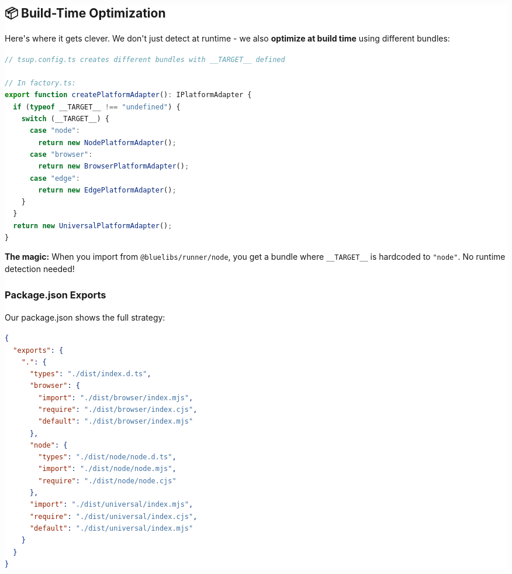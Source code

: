 ## 📦 Build-Time Optimization

Here's where it gets clever. We don't just detect at runtime - we also **optimize at build time** using different bundles:

```typescript
// tsup.config.ts creates different bundles with __TARGET__ defined

// In factory.ts:
export function createPlatformAdapter(): IPlatformAdapter {
  if (typeof __TARGET__ !== "undefined") {
    switch (__TARGET__) {
      case "node":
        return new NodePlatformAdapter();
      case "browser":
        return new BrowserPlatformAdapter();
      case "edge":
        return new EdgePlatformAdapter();
    }
  }
  return new UniversalPlatformAdapter();
}
```

**The magic:** When you import from `@bluelibs/runner/node`, you get a bundle where `__TARGET__` is hardcoded to `"node"`. No runtime detection needed!

### Package.json Exports

Our package.json shows the full strategy:

```json
{
  "exports": {
    ".": {
      "types": "./dist/index.d.ts",
      "browser": {
        "import": "./dist/browser/index.mjs",
        "require": "./dist/browser/index.cjs",
        "default": "./dist/browser/index.mjs"
      },
      "node": {
        "types": "./dist/node/node.d.ts",
        "import": "./dist/node/node.mjs",
        "require": "./dist/node/node.cjs"
      },
      "import": "./dist/universal/index.mjs",
      "require": "./dist/universal/index.cjs",
      "default": "./dist/universal/index.mjs"
    }
  }
}
```
